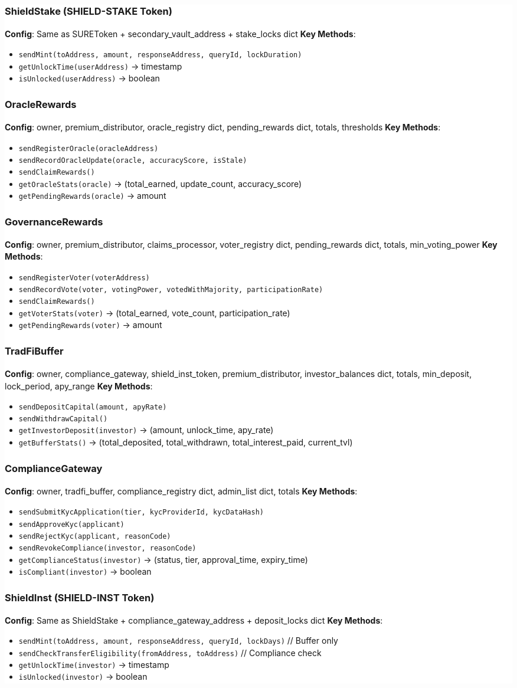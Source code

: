 ### ShieldStake (SHIELD-STAKE Token)
**Config**: Same as SUREToken + secondary_vault_address + stake_locks dict
**Key Methods**:
- `sendMint(toAddress, amount, responseAddress, queryId, lockDuration)`
- `getUnlockTime(userAddress)` → timestamp
- `isUnlocked(userAddress)` → boolean

### OracleRewards
**Config**: owner, premium_distributor, oracle_registry dict, pending_rewards dict, totals, thresholds
**Key Methods**:
- `sendRegisterOracle(oracleAddress)`
- `sendRecordOracleUpdate(oracle, accuracyScore, isStale)`
- `sendClaimRewards()`
- `getOracleStats(oracle)` → (total_earned, update_count, accuracy_score)
- `getPendingRewards(oracle)` → amount

### GovernanceRewards
**Config**: owner, premium_distributor, claims_processor, voter_registry dict, pending_rewards dict, totals, min_voting_power
**Key Methods**:
- `sendRegisterVoter(voterAddress)`
- `sendRecordVote(voter, votingPower, votedWithMajority, participationRate)`
- `sendClaimRewards()`
- `getVoterStats(voter)` → (total_earned, vote_count, participation_rate)
- `getPendingRewards(voter)` → amount

### TradFiBuffer
**Config**: owner, compliance_gateway, shield_inst_token, premium_distributor, investor_balances dict, totals, min_deposit, lock_period, apy_range
**Key Methods**:
- `sendDepositCapital(amount, apyRate)`
- `sendWithdrawCapital()`
- `getInvestorDeposit(investor)` → (amount, unlock_time, apy_rate)
- `getBufferStats()` → (total_deposited, total_withdrawn, total_interest_paid, current_tvl)

### ComplianceGateway
**Config**: owner, tradfi_buffer, compliance_registry dict, admin_list dict, totals
**Key Methods**:
- `sendSubmitKycApplication(tier, kycProviderId, kycDataHash)`
- `sendApproveKyc(applicant)`
- `sendRejectKyc(applicant, reasonCode)`
- `sendRevokeCompliance(investor, reasonCode)`
- `getComplianceStatus(investor)` → (status, tier, approval_time, expiry_time)
- `isCompliant(investor)` → boolean

### ShieldInst (SHIELD-INST Token)
**Config**: Same as ShieldStake + compliance_gateway_address + deposit_locks dict
**Key Methods**:
- `sendMint(toAddress, amount, responseAddress, queryId, lockDays)` // Buffer only
- `sendCheckTransferEligibility(fromAddress, toAddress)` // Compliance check
- `getUnlockTime(investor)` → timestamp
- `isUnlocked(investor)` → boolean
